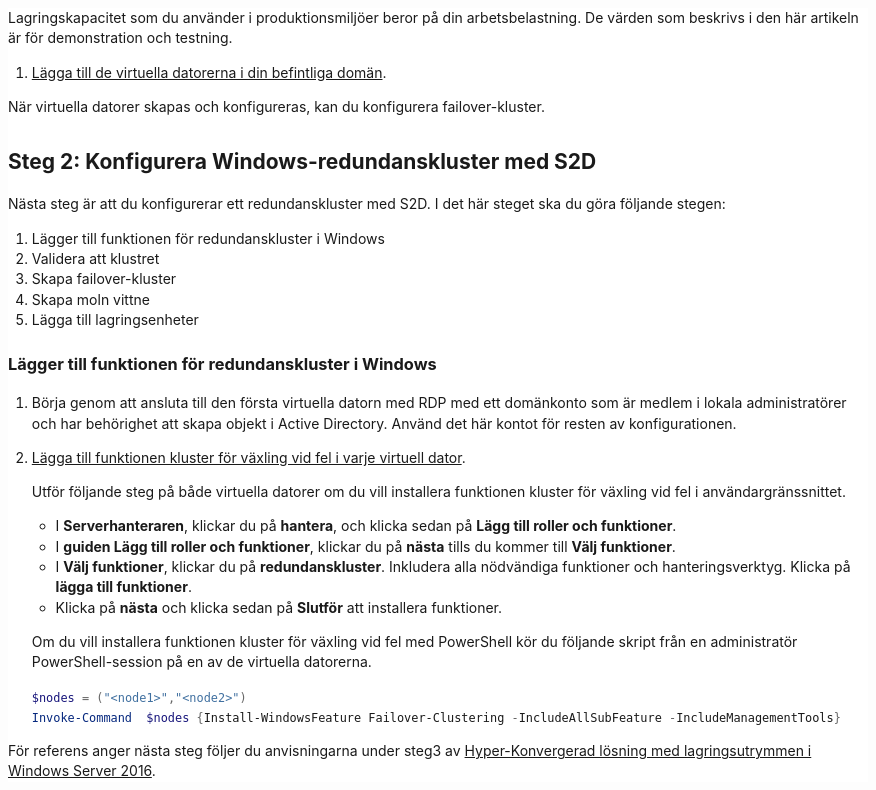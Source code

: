    Lagringskapacitet som du använder i produktionsmiljöer beror på din arbetsbelastning. De värden som beskrivs i den här artikeln är för demonstration och testning.

1. [Lägga till de virtuella datorerna i din befintliga domän](virtual-machines-windows-portal-sql-availability-group-prereq.md#joinDomain).

När virtuella datorer skapas och konfigureras, kan du konfigurera failover-kluster.

## <a name="step-2-configure-the-windows-failover-cluster-with-s2d"></a>Steg 2: Konfigurera Windows-redundanskluster med S2D

Nästa steg är att du konfigurerar ett redundanskluster med S2D. I det här steget ska du göra följande stegen:

1. Lägger till funktionen för redundanskluster i Windows
1. Validera att klustret
1. Skapa failover-kluster
1. Skapa moln vittne
1. Lägga till lagringsenheter

### <a name="add-windows-failover-clustering-feature"></a>Lägger till funktionen för redundanskluster i Windows

1. Börja genom att ansluta till den första virtuella datorn med RDP med ett domänkonto som är medlem i lokala administratörer och har behörighet att skapa objekt i Active Directory. Använd det här kontot för resten av konfigurationen.

1. [Lägga till funktionen kluster för växling vid fel i varje virtuell dator](virtual-machines-windows-portal-sql-availability-group-prereq.md#add-failover-clustering-features-to-both-sql-server-vms).

   Utför följande steg på både virtuella datorer om du vill installera funktionen kluster för växling vid fel i användargränssnittet.
   - I **Serverhanteraren**, klickar du på **hantera**, och klicka sedan på **Lägg till roller och funktioner**.
   - I **guiden Lägg till roller och funktioner**, klickar du på **nästa** tills du kommer till **Välj funktioner**.
   - I **Välj funktioner**, klickar du på **redundanskluster**. Inkludera alla nödvändiga funktioner och hanteringsverktyg. Klicka på **lägga till funktioner**.
   - Klicka på **nästa** och klicka sedan på **Slutför** att installera funktioner.

   Om du vill installera funktionen kluster för växling vid fel med PowerShell kör du följande skript från en administratör PowerShell-session på en av de virtuella datorerna.

   ```PowerShell
   $nodes = ("<node1>","<node2>")
   Invoke-Command  $nodes {Install-WindowsFeature Failover-Clustering -IncludeAllSubFeature -IncludeManagementTools}
   ```

För referens anger nästa steg följer du anvisningarna under steg3 av [Hyper-Konvergerad lösning med lagringsutrymmen i Windows Server 2016](http://technet.microsoft.com/windows-server-docs/storage/storage-spaces/hyper-converged-solution-using-storage-spaces-direct#step-3-configure-storage-spaces-direct).
